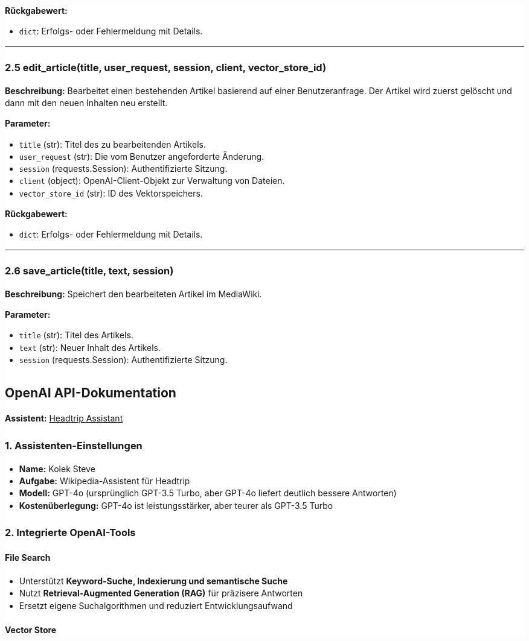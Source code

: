 **Rückgabewert:**
- `dict`: Erfolgs- oder Fehlermeldung mit Details.

---

### **2.5 edit_article(title, user_request, session, client, vector_store_id)**
**Beschreibung:**
Bearbeitet einen bestehenden Artikel basierend auf einer Benutzeranfrage. Der Artikel wird zuerst gelöscht und dann mit den neuen Inhalten neu erstellt.

**Parameter:**
- `title` (str): Titel des zu bearbeitenden Artikels.
- `user_request` (str): Die vom Benutzer angeforderte Änderung.
- `session` (requests.Session): Authentifizierte Sitzung.
- `client` (object): OpenAI-Client-Objekt zur Verwaltung von Dateien.
- `vector_store_id` (str): ID des Vektorspeichers.

**Rückgabewert:**
- `dict`: Erfolgs- oder Fehlermeldung mit Details.

---

### **2.6 save_article(title, text, session)**
**Beschreibung:**
Speichert den bearbeiteten Artikel im MediaWiki.

**Parameter:**
- `title` (str): Titel des Artikels.
- `text` (str): Neuer Inhalt des Artikels.
- `session` (requests.Session): Authentifizierte Sitzung.


## **OpenAI API-Dokumentation**

**Assistent:** [Headtrip Assistant](https://platform.openai.com/assistants/asst_KR9HhWRsQXJy63NTFwTVnUe8)

### 1. Assistenten-Einstellungen

- **Name:** Kolek Steve
- **Aufgabe:** Wikipedia-Assistent für Headtrip
- **Modell:** GPT-4o (ursprünglich GPT-3.5 Turbo, aber GPT-4o liefert deutlich bessere Antworten)
- **Kostenüberlegung:** GPT-4o ist leistungsstärker, aber teurer als GPT-3.5 Turbo

### 2. Integrierte OpenAI-Tools

#### **File Search**

- Unterstützt **Keyword-Suche, Indexierung und semantische Suche**
- Nutzt **Retrieval-Augmented Generation (RAG)** für präzisere Antworten
- Ersetzt eigene Suchalgorithmen und reduziert Entwicklungsaufwand

#### **Vector Store**
